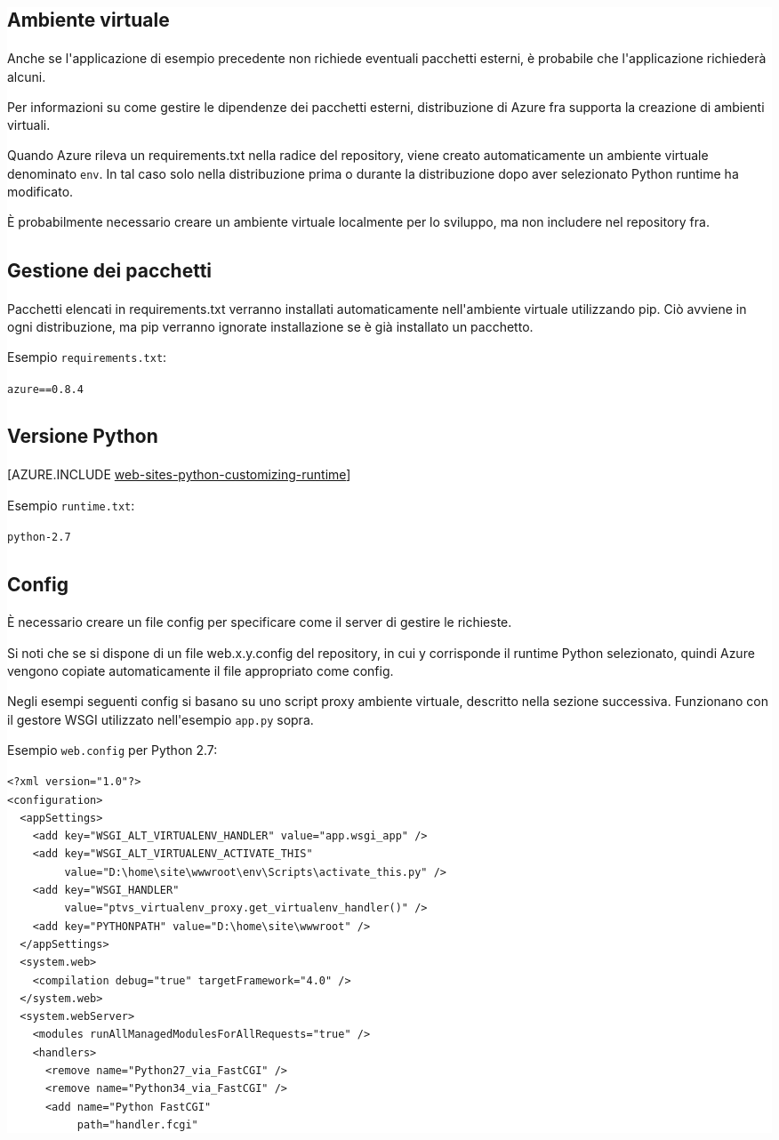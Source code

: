 ## <a name="virtual-environment"></a>Ambiente virtuale

Anche se l'applicazione di esempio precedente non richiede eventuali pacchetti esterni, è probabile che l'applicazione richiederà alcuni.

Per informazioni su come gestire le dipendenze dei pacchetti esterni, distribuzione di Azure fra supporta la creazione di ambienti virtuali.

Quando Azure rileva un requirements.txt nella radice del repository, viene creato automaticamente un ambiente virtuale denominato `env`. In tal caso solo nella distribuzione prima o durante la distribuzione dopo aver selezionato Python runtime ha modificato.

È probabilmente necessario creare un ambiente virtuale localmente per lo sviluppo, ma non includere nel repository fra.


## <a name="package-management"></a>Gestione dei pacchetti

Pacchetti elencati in requirements.txt verranno installati automaticamente nell'ambiente virtuale utilizzando pip. Ciò avviene in ogni distribuzione, ma pip verranno ignorate installazione se è già installato un pacchetto.

Esempio `requirements.txt`:

    azure==0.8.4


## <a name="python-version"></a>Versione Python

[AZURE.INCLUDE [web-sites-python-customizing-runtime](../../includes/web-sites-python-customizing-runtime.md)]

Esempio `runtime.txt`:

    python-2.7


## <a name="webconfig"></a>Config

È necessario creare un file config per specificare come il server di gestire le richieste.

Si noti che se si dispone di un file web.x.y.config del repository, in cui y corrisponde il runtime Python selezionato, quindi Azure vengono copiate automaticamente il file appropriato come config.

Negli esempi seguenti config si basano su uno script proxy ambiente virtuale, descritto nella sezione successiva.  Funzionano con il gestore WSGI utilizzato nell'esempio `app.py` sopra.

Esempio `web.config` per Python 2.7:

    <?xml version="1.0"?>
    <configuration>
      <appSettings>
        <add key="WSGI_ALT_VIRTUALENV_HANDLER" value="app.wsgi_app" />
        <add key="WSGI_ALT_VIRTUALENV_ACTIVATE_THIS"
             value="D:\home\site\wwwroot\env\Scripts\activate_this.py" />
        <add key="WSGI_HANDLER"
             value="ptvs_virtualenv_proxy.get_virtualenv_handler()" />
        <add key="PYTHONPATH" value="D:\home\site\wwwroot" />
      </appSettings>
      <system.web>
        <compilation debug="true" targetFramework="4.0" />
      </system.web>
      <system.webServer>
        <modules runAllManagedModulesForAllRequests="true" />
        <handlers>
          <remove name="Python27_via_FastCGI" />
          <remove name="Python34_via_FastCGI" />
          <add name="Python FastCGI"
               path="handler.fcgi"